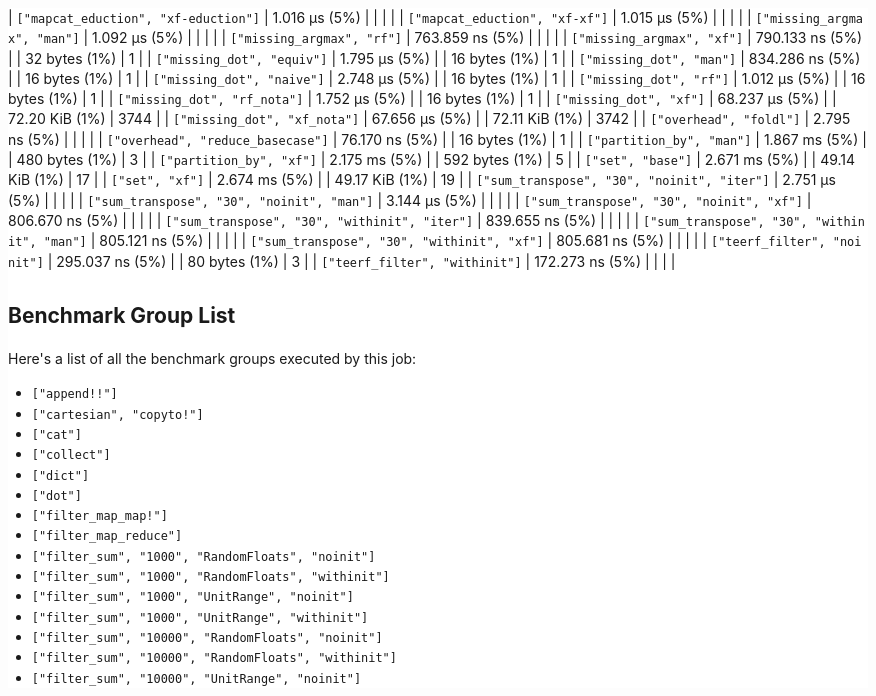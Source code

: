 | `["mapcat_eduction", "xf-eduction"]`                           |   1.016 μs (5%) |         |                 |             |
| `["mapcat_eduction", "xf-xf"]`                                 |   1.015 μs (5%) |         |                 |             |
| `["missing_argmax", "man"]`                                    |   1.092 μs (5%) |         |                 |             |
| `["missing_argmax", "rf"]`                                     | 763.859 ns (5%) |         |                 |             |
| `["missing_argmax", "xf"]`                                     | 790.133 ns (5%) |         |   32 bytes (1%) |           1 |
| `["missing_dot", "equiv"]`                                     |   1.795 μs (5%) |         |   16 bytes (1%) |           1 |
| `["missing_dot", "man"]`                                       | 834.286 ns (5%) |         |   16 bytes (1%) |           1 |
| `["missing_dot", "naive"]`                                     |   2.748 μs (5%) |         |   16 bytes (1%) |           1 |
| `["missing_dot", "rf"]`                                        |   1.012 μs (5%) |         |   16 bytes (1%) |           1 |
| `["missing_dot", "rf_nota"]`                                   |   1.752 μs (5%) |         |   16 bytes (1%) |           1 |
| `["missing_dot", "xf"]`                                        |  68.237 μs (5%) |         |  72.20 KiB (1%) |        3744 |
| `["missing_dot", "xf_nota"]`                                   |  67.656 μs (5%) |         |  72.11 KiB (1%) |        3742 |
| `["overhead", "foldl"]`                                        |   2.795 ns (5%) |         |                 |             |
| `["overhead", "reduce_basecase"]`                              |  76.170 ns (5%) |         |   16 bytes (1%) |           1 |
| `["partition_by", "man"]`                                      |   1.867 ms (5%) |         |  480 bytes (1%) |           3 |
| `["partition_by", "xf"]`                                       |   2.175 ms (5%) |         |  592 bytes (1%) |           5 |
| `["set", "base"]`                                              |   2.671 ms (5%) |         |  49.14 KiB (1%) |          17 |
| `["set", "xf"]`                                                |   2.674 ms (5%) |         |  49.17 KiB (1%) |          19 |
| `["sum_transpose", "30", "noinit", "iter"]`                    |   2.751 μs (5%) |         |                 |             |
| `["sum_transpose", "30", "noinit", "man"]`                     |   3.144 μs (5%) |         |                 |             |
| `["sum_transpose", "30", "noinit", "xf"]`                      | 806.670 ns (5%) |         |                 |             |
| `["sum_transpose", "30", "withinit", "iter"]`                  | 839.655 ns (5%) |         |                 |             |
| `["sum_transpose", "30", "withinit", "man"]`                   | 805.121 ns (5%) |         |                 |             |
| `["sum_transpose", "30", "withinit", "xf"]`                    | 805.681 ns (5%) |         |                 |             |
| `["teerf_filter", "noinit"]`                                   | 295.037 ns (5%) |         |   80 bytes (1%) |           3 |
| `["teerf_filter", "withinit"]`                                 | 172.273 ns (5%) |         |                 |             |

## Benchmark Group List
Here's a list of all the benchmark groups executed by this job:

- `["append!!"]`
- `["cartesian", "copyto!"]`
- `["cat"]`
- `["collect"]`
- `["dict"]`
- `["dot"]`
- `["filter_map_map!"]`
- `["filter_map_reduce"]`
- `["filter_sum", "1000", "RandomFloats", "noinit"]`
- `["filter_sum", "1000", "RandomFloats", "withinit"]`
- `["filter_sum", "1000", "UnitRange", "noinit"]`
- `["filter_sum", "1000", "UnitRange", "withinit"]`
- `["filter_sum", "10000", "RandomFloats", "noinit"]`
- `["filter_sum", "10000", "RandomFloats", "withinit"]`
- `["filter_sum", "10000", "UnitRange", "noinit"]`